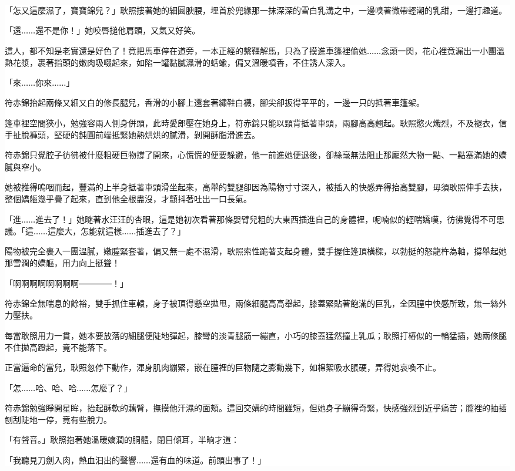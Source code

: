 「怎又這麼濕了，寶寶錦兒？」耿照摟著她的細圓腴腰，埋首於兜緣那一抹深深的雪白乳溝之中，一邊嗅著微帶輕潮的乳甜，一邊打趣道。

「還……還不是你！」她咬唇搥他肩頭，又氣又好笑。

這人，都不知是老實還是好色了！竟把馬車停在道旁，一本正經的繫韁解馬，只為了摸進車篷裡偷她……念頭一閃，花心裡竟漏出一小團溫熱花漿，裹著指頭的嫩肉吸啜起來，如陷一罐黏膩濕滑的蛞蝓，偏又溫暖噴香，不住誘人深入。

「來……你來……」

符赤錦抬起兩條又細又白的修長腿兒，香滑的小腳上還套著繡鞋白襪，腳尖卻扳得平平的，一邊一只的抵著車篷架。

篷車裡空間狹小，勉強容兩人側身併頭，此時愛郎壓在她身上，符赤錦只能以頸背抵著車頭，兩腳高高翹起。耿照慾火熾烈，不及褪衣，信手扯脫褲頭，堅硬的鈍圓前端抵緊她熱烘烘的膩滑，剝開酥脂滑進去。

符赤錦只覺腔子彷彿被什麼粗硬巨物撐了開來，心慌慌的便要躲避，他一前進她便退後，卻絲毫無法阻止那龐然大物一點、一點塞滿她的嬌膩與窄小。

她被推得嗚咽而起，豐滿的上半身抵著車頭滑坐起來，高舉的雙腿卻因為陽物寸寸深入，被插入的快感弄得抬高雙腳，毋須耿照伸手去扶，整個嬌軀幾乎疊了起來，直到他全根盡沒，才顫抖著吐出一口長氣。

「進……進去了！」她瞇著水汪汪的杏眼，這是她初次看著那條嬰臂兒粗的大東西插進自己的身體裡，呢喃似的輕喘嬌嘆，彷彿覺得不可思議。「這……這麼大，怎能就這樣……插進去了？」

陽物被完全裹入一團溫膩，嫩膣緊套著，偏又無一處不濕滑，耿照索性跪著支起身體，雙手握住篷頂橫樑，以勃挺的怒龍杵為軸，撐舉起她那雪潤的嬌軀，用力向上挺聳！

「啊啊啊啊啊啊啊啊————！」

符赤錦全無喘息的餘裕，雙手抓住車轅，身子被頂得懸空拋甩，兩條細腿高高舉起，膝蓋緊貼著飽滿的巨乳，全因膣中快感所致，無一絲外力壓扶。

每當耿照用力一貫，她本要放落的細腿便陡地彈起，膝彎的淡青腿筋一繃直，小巧的膝蓋猛然撞上乳瓜；耿照打樁似的一輪猛插，她兩條腿不住拋高蹬起，竟不能落下。

正當逼命的當兒，耿照忽停下動作，渾身肌肉繃緊，嵌在膣裡的巨物隨之膨動幾下，如棉絮吸水脹硬，弄得她哀喚不止。

「怎……哈、哈、哈……怎麼了？」

符赤錦勉強睜開星眸，抬起酥軟的藕臂，撫摸他汗濕的面頰。這回交媾的時間雖短，但她身子繃得奇緊，快感強烈到近乎痛苦；膣裡的抽插刨刮陡地一停，竟有些脫力。

「有聲音。」耿照抱著她溫暖嬌潤的胴體，閉目傾耳，半晌才道：

「我聽見刀劍入肉，熱血汩出的聲響……還有血的味道。前頭出事了！」

